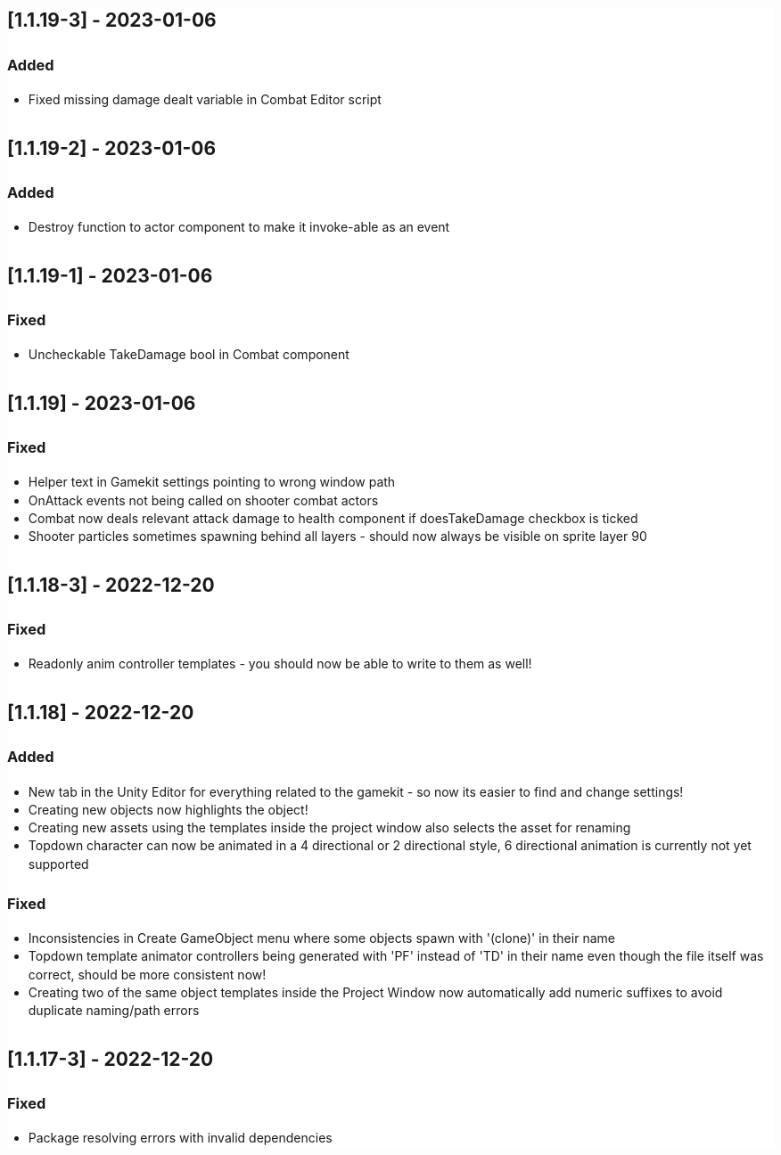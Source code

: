 ## [1.1.19-3] - 2023-01-06
### Added
- Fixed missing damage dealt variable in Combat Editor script

## [1.1.19-2] - 2023-01-06
### Added
- Destroy function to actor component to make it invoke-able as an event

## [1.1.19-1] - 2023-01-06
### Fixed
- Uncheckable TakeDamage bool in Combat component

## [1.1.19] - 2023-01-06
### Fixed
- Helper text in Gamekit settings pointing to wrong window path
- OnAttack events not being called on shooter combat actors
- Combat now deals relevant attack damage to health component if doesTakeDamage checkbox is ticked
- Shooter particles sometimes spawning behind all layers - should now always be visible on sprite layer 90

## [1.1.18-3] - 2022-12-20
### Fixed
- Readonly anim controller templates - you should now be able to write to them as well!

## [1.1.18] - 2022-12-20
### Added
- New tab in the Unity Editor for everything related to the gamekit - so now its easier to find and change settings!
- Creating new objects now highlights the object!
- Creating new assets using the templates inside the project window also selects the asset for renaming
- Topdown character can now be animated in a 4 directional or 2 directional style, 6 directional animation is currently not yet supported
### Fixed
- Inconsistencies in Create GameObject menu where some objects spawn with '(clone)' in their name
- Topdown template animator controllers being generated with 'PF' instead of 'TD' in their name even though the file itself was correct, should be more consistent now!
- Creating two of the same object templates inside the Project Window now automatically add numeric suffixes to avoid duplicate naming/path errors

## [1.1.17-3] - 2022-12-20
### Fixed
- Package resolving errors with invalid dependencies
